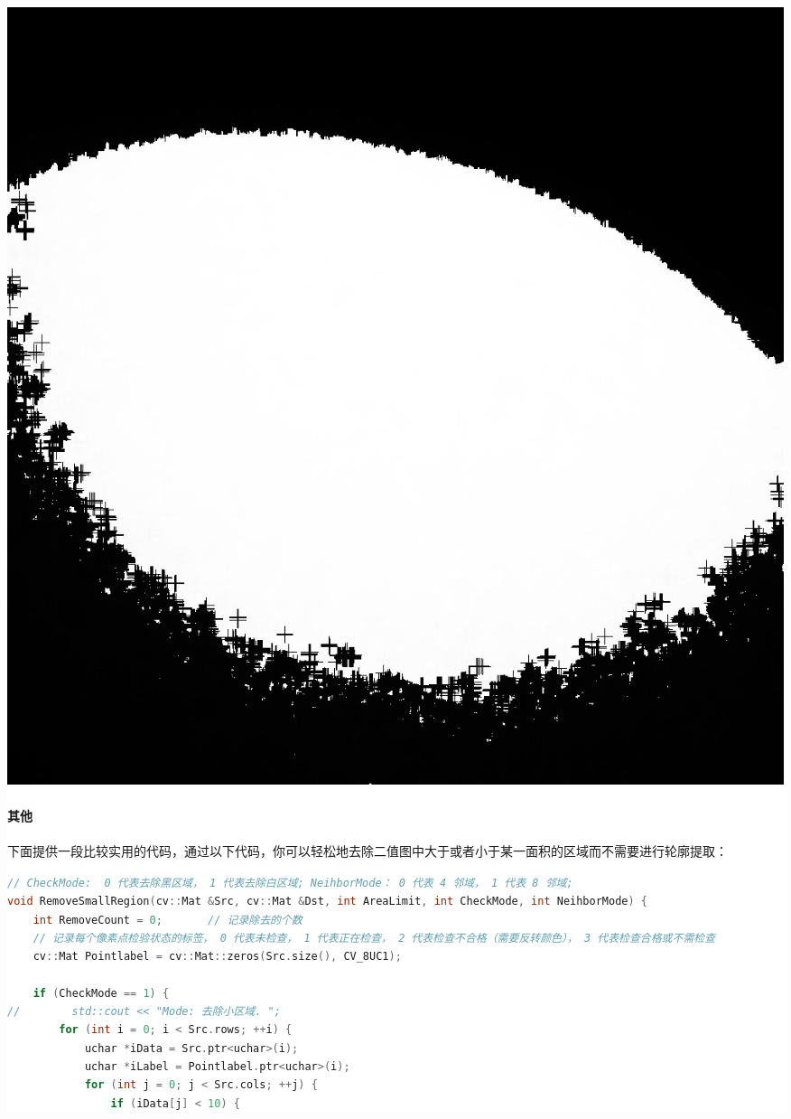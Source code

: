 ![closed](https://raw.githubusercontent.com/Harry-hhj/Harry-hhj.github.io/master/_posts/2021-10-02-RM-Tutorial-3-Getting-Started-with-OpenCV.assets/closed.jpg)



#### 其他

下面提供一段比较实用的代码，通过以下代码，你可以轻松地去除二值图中大于或者小于某一面积的区域而不需要进行轮廓提取：

```c++
// CheckMode:  0 代表去除黑区域， 1 代表去除白区域; NeihborMode： 0 代表 4 邻域， 1 代表 8 邻域;
void RemoveSmallRegion(cv::Mat &Src, cv::Mat &Dst, int AreaLimit, int CheckMode, int NeihborMode) {
    int RemoveCount = 0;       // 记录除去的个数
    // 记录每个像素点检验状态的标签， 0 代表未检查， 1 代表正在检查， 2 代表检查不合格（需要反转颜色）， 3 代表检查合格或不需检查
    cv::Mat Pointlabel = cv::Mat::zeros(Src.size(), CV_8UC1);

    if (CheckMode == 1) {
//        std::cout << "Mode: 去除小区域. ";
        for (int i = 0; i < Src.rows; ++i) {
            uchar *iData = Src.ptr<uchar>(i);
            uchar *iLabel = Pointlabel.ptr<uchar>(i);
            for (int j = 0; j < Src.cols; ++j) {
                if (iData[j] < 10) {
```